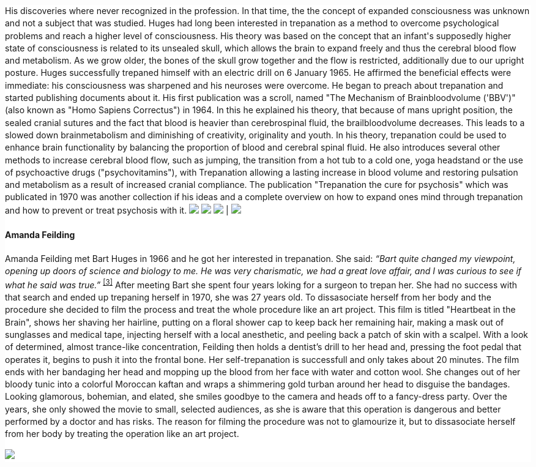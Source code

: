 His discoveries where never recognized in the profession. In that time, the the concept of expanded consciousness was unknown and not a subject that was studied. Huges had long been interested in trepanation as a method to overcome psychological problems and reach a higher level of consciousness. His theory was based on the concept that an infant's supposedly higher state of consciousness is related to its unsealed skull, which allows the brain to expand freely and thus the cerebral blood flow and metabolism. As we grow older, the bones of the skull grow together and the flow is restricted, additionally due to our upright posture. Huges successfully trepaned himself with an electric drill on 6 January 1965. He affirmed the beneficial effects were immediate: his consciousness was sharpened and his neuroses were overcome. 
He began to preach about trepanation and started publishing documents about it. His first publication was a scroll, named "The Mechanism of Brainbloodvolume ('BBV')" (also known as "Homo Sapiens Correctus") in 1964. In this he explained his theory, that because of mans upright position, the sealed cranial sutures and the fact that blood is heavier than cerebrospinal fluid, the brailbloodvolume decreases. This leads to a slowed down brainmetabolism and diminishing of creativity, originality and youth. In his theory, trepanation could be used to enhance brain functionality by balancing the proportion of blood and cerebral spinal fluid. He also introduces several other methods to increase cerebral blood flow, such as jumping, the transition from a hot tub to a cold one, yoga headstand or the use of psychoactive drugs ("psychovitamins"), with Trepanation allowing a lasting increase in blood volume and restoring pulsation and metabolism as a result of increased cranial compliance. 
The publication "Trepanation the cure for psychosis" which was publicated in 1970 was another collection if his ideas and a complete overview on how to expand ones mind through trepanation and how to prevent or treat psychosis with it.
<img src="https://github.com/BoboSchlonz/HoleInTheHeadBobo/blob/master/documentation/images/bart1.jpg"> 
<img src="https://github.com/BoboSchlonz/HoleInTheHeadBobo/blob/master/documentation/images/bartdrill.jpg"> 
<img src="https://github.com/BoboSchlonz/HoleInTheHeadBobo/blob/master/documentation/images/scroll2.jpg" width="15%"> | <img src="https://github.com/BoboSchlonz/HoleInTheHeadBobo/blob/master/documentation/images/scroll.jpg"> 


#### Amanda Feilding
Amanda Feilding met Bart Huges in 1966 and he got her interested in trepanation. She said: *“Bart quite changed my viewpoint, opening up doors of science and biology to me. He was very charismatic, we had a great love affair, and I was curious to see if what he said was true.”* <sup>[[3]](#footnote-3)</sup> After meeting Bart she spent four years loking for a surgeon to trepan her. She had no success with that search and ended up trepaning herself in 1970, she was 27 years old. To dissasociate herself from her body and the procedure she decided to film the process and treat the whole procedure like an art project. This film is titled "Heartbeat in the Brain", shows her shaving her hairline, putting on a floral shower cap to keep back her remaining hair, making a mask out of sunglasses and medical tape, injecting herself with a local anesthetic, and peeling back a patch of skin with a scalpel. With a look of determined, almost trance-like concentration, Feilding then holds a dentist’s drill to her head and, pressing the foot pedal that operates it, begins to push it into the frontal bone. Her self-trepanation is successfull and only takes about 20 minutes. The film ends with her bandaging her head and mopping up the blood from her face with water and cotton wool. She changes out of her bloody tunic into a colorful Moroccan kaftan and wraps a shimmering gold turban around her head to disguise the bandages. Looking glamorous, bohemian, and elated, she smiles goodbye to the camera and heads off to a fancy-dress party. 
Over the years, she only showed the movie to small, selected audiences, as she is aware that this operation is dangerous and better performed by a doctor and has risks. The reason for filming the procedure was not to glamourize it, but to dissasociate herself from her body by treating the operation like an art project. 


<img src="https://github.com/BoboSchlonz/HoleInTheHeadBobo/blob/master/documentation/images/heartbeat2.jpg"> 

